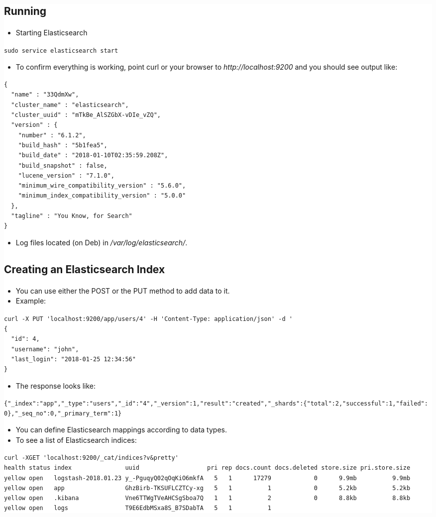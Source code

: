 ## Running
- Starting Elasticsearch
```
sudo service elasticsearch start
```
- To confirm everything is working, point curl or your browser to *http://localhost:9200* and you should see output like:
```
{
  "name" : "33QdmXw",
  "cluster_name" : "elasticsearch",
  "cluster_uuid" : "mTkBe_AlSZGbX-vDIe_vZQ",
  "version" : {
    "number" : "6.1.2",
    "build_hash" : "5b1fea5",
    "build_date" : "2018-01-10T02:35:59.208Z",
    "build_snapshot" : false,
    "lucene_version" : "7.1.0",
    "minimum_wire_compatibility_version" : "5.6.0",
    "minimum_index_compatibility_version" : "5.0.0"
  },
  "tagline" : "You Know, for Search"
}
```
- Log files located (on Deb) in */var/log/elasticsearch/*.

## Creating an Elasticsearch Index
- You can use either the POST or the PUT method to add data to it. 
- Example:
```
curl -X PUT 'localhost:9200/app/users/4' -H 'Content-Type: application/json' -d '
{
  "id": 4,
  "username": "john",
  "last_login": "2018-01-25 12:34:56"
}
```
- The response looks like:
```
{"_index":"app","_type":"users","_id":"4","_version":1,"result":"created","_shards":{"total":2,"successful":1,"failed":0},"_seq_no":0,"_primary_term":1}
```
- You can define Elasticsearch mappings according to data types.
- To see a list of Elasticsearch indices:
```
curl -XGET 'localhost:9200/_cat/indices?v&pretty'
health status index               uuid                   pri rep docs.count docs.deleted store.size pri.store.size
yellow open   logstash-2018.01.23 y_-PguqyQ02qOqKiO6mkfA   5   1      17279            0      9.9mb          9.9mb
yellow open   app                 GhzBirb-TKSUFLCZTCy-xg   5   1          1            0      5.2kb          5.2kb
yellow open   .kibana             Vne6TTWgTVeAHCSgSboa7Q   1   1          2            0      8.8kb          8.8kb
yellow open   logs                T9E6EdbMSxa8S_B7SDabTA   5   1          1   
```
